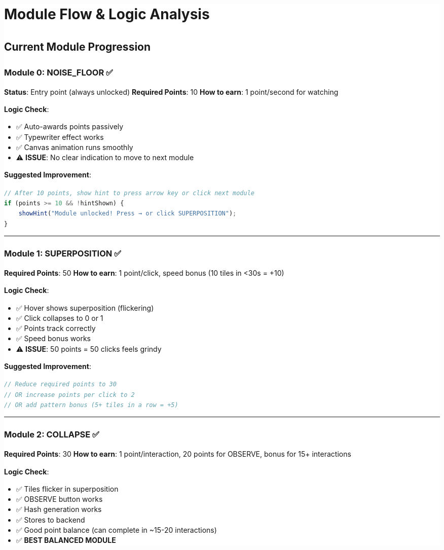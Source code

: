 # Module Flow & Logic Analysis

## Current Module Progression

### Module 0: NOISE_FLOOR ✅
**Status**: Entry point (always unlocked)
**Required Points**: 10
**How to earn**: 1 point/second for watching

**Logic Check**:
- ✅ Auto-awards points passively
- ✅ Typewriter effect works
- ✅ Canvas animation runs smoothly
- ⚠️ **ISSUE**: No clear indication to move to next module

**Suggested Improvement**:
```javascript
// After 10 points, show hint to press arrow key or click next module
if (points >= 10 && !hintShown) {
    showHint("Module unlocked! Press → or click SUPERPOSITION");
}
```

---

### Module 1: SUPERPOSITION ✅
**Required Points**: 50
**How to earn**: 1 point/click, speed bonus (10 tiles in <30s = +10)

**Logic Check**:
- ✅ Hover shows superposition (flickering)
- ✅ Click collapses to 0 or 1
- ✅ Points track correctly
- ✅ Speed bonus works
- ⚠️ **ISSUE**: 50 points = 50 clicks feels grindy

**Suggested Improvement**:
```javascript
// Reduce required points to 30
// OR increase points per click to 2
// OR add pattern bonus (5+ tiles in a row = +5)
```

---

### Module 2: COLLAPSE ✅
**Required Points**: 30
**How to earn**: 1 point/interaction, 20 points for OBSERVE, bonus for 15+ interactions

**Logic Check**:
- ✅ Tiles flicker in superposition
- ✅ OBSERVE button works
- ✅ Hash generation works
- ✅ Stores to backend
- ✅ Good point balance (can complete in ~15-20 interactions)
- ✅ **BEST BALANCED MODULE**
